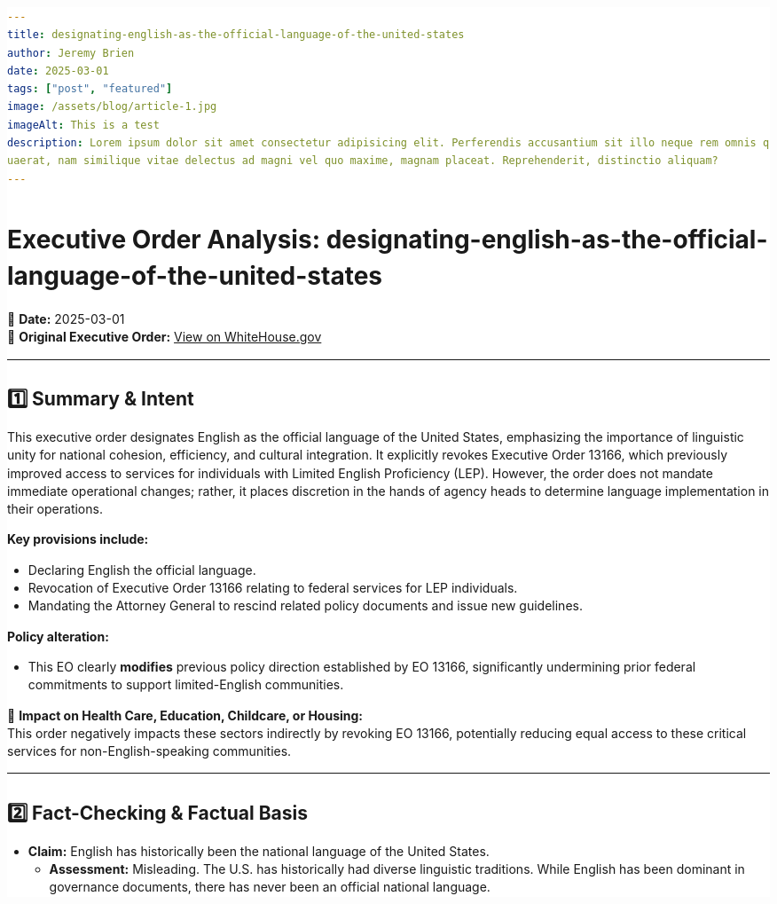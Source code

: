 ```yaml
---
title: designating-english-as-the-official-language-of-the-united-states
author: Jeremy Brien
date: 2025-03-01
tags: ["post", "featured"]
image: /assets/blog/article-1.jpg
imageAlt: This is a test
description: Lorem ipsum dolor sit amet consectetur adipisicing elit. Perferendis accusantium sit illo neque rem omnis quaerat, nam similique vitae delectus ad magni vel quo maxime, magnam placeat. Reprehenderit, distinctio aliquam?
---
```


# Executive Order Analysis: designating-english-as-the-official-language-of-the-united-states

📅 **Date:** 2025-03-01  
🔗 **Original Executive Order:** [View on WhiteHouse.gov](https://www.whitehouse.gov/presidential-actions/2025/03/designating-english-as-the-official-language-of-the-united-states/)

---

## 1️⃣ Summary & Intent  
This executive order designates English as the official language of the United States, emphasizing the importance of linguistic unity for national cohesion, efficiency, and cultural integration. It explicitly revokes Executive Order 13166, which previously improved access to services for individuals with Limited English Proficiency (LEP). However, the order does not mandate immediate operational changes; rather, it places discretion in the hands of agency heads to determine language implementation in their operations.

**Key provisions include:**  
- Declaring English the official language.  
- Revocation of Executive Order 13166 relating to federal services for LEP individuals.  
- Mandating the Attorney General to rescind related policy documents and issue new guidelines.

**Policy alteration:**  
- This EO clearly **modifies** previous policy direction established by EO 13166, significantly undermining prior federal commitments to support limited-English communities.

🔹 **Impact on Health Care, Education, Childcare, or Housing:**  
This order negatively impacts these sectors indirectly by revoking EO 13166, potentially reducing equal access to these critical services for non-English-speaking communities.

---

## 2️⃣ Fact-Checking & Factual Basis  
- **Claim:** English has historically been the national language of the United States.  
  - **Assessment:** Misleading. The U.S. has historically had diverse linguistic traditions. While English has been dominant in governance documents, there has never been an official national language.
